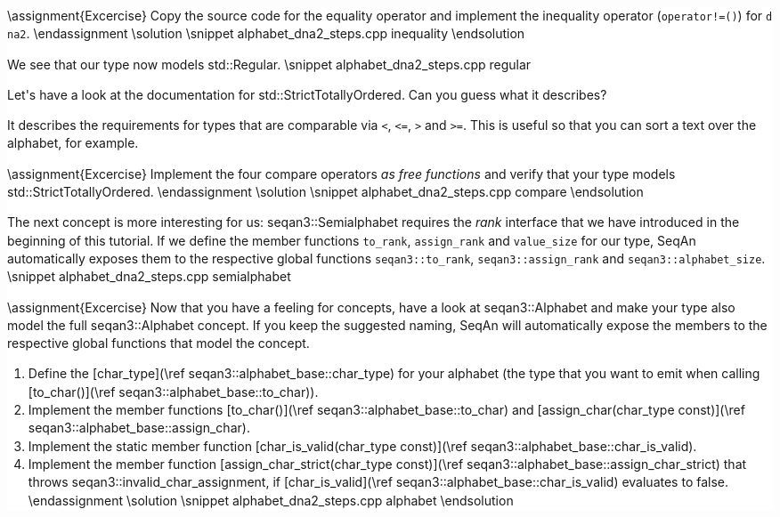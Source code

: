 \assignment{Excercise}
Copy the source code for the equality operator and implement the inequality operator (`operator!=()`) for `dna2`.
\endassignment
\solution
\snippet alphabet_dna2_steps.cpp inequality
\endsolution

We see that our type now models std::Regular.
\snippet alphabet_dna2_steps.cpp regular

Let's have a look at the documentation for std::StrictTotallyOrdered. 
Can you guess what it describes?

It describes the requirements for types that are comparable via `<`, `<=`, `>` and `>=`.
This is useful so that you can sort a text over the alphabet, for example.

\assignment{Excercise}
Implement the four compare operators *as free functions* and verify that your type models std::StrictTotallyOrdered.
\endassignment
\solution
\snippet alphabet_dna2_steps.cpp compare
\endsolution

The next concept is more interesting for us: seqan3::Semialphabet requires the *rank* interface
that we have introduced in the beginning of this tutorial. If we define the member functions `to_rank`,
`assign_rank` and `value_size` for our type, SeqAn automatically exposes them to the respective global
functions `seqan3::to_rank`, `seqan3::assign_rank` and `seqan3::alphabet_size`.
\snippet alphabet_dna2_steps.cpp semialphabet

\assignment{Excercise}
Now that you have a feeling for concepts, have a look at seqan3::Alphabet and make your type 
also model the full seqan3::Alphabet concept. If you keep the suggested naming, SeqAn will automatically expose 
the members to the respective global functions that model the concept.

1. Define the [char_type](\ref seqan3::alphabet_base::char_type) for your alphabet (the type that you want to emit when calling 
   [to_char()](\ref seqan3::alphabet_base::to_char)).
2. Implement the member functions [to_char()](\ref seqan3::alphabet_base::to_char) and 
   [assign_char(char_type const)](\ref seqan3::alphabet_base::assign_char).
3. Implement the static member function [char_is_valid(char_type const)](\ref seqan3::alphabet_base::char_is_valid).
4. Implement the member function [assign_char_strict(char_type const)](\ref seqan3::alphabet_base::assign_char_strict) 
   that throws seqan3::invalid_char_assignment, if [char_is_valid](\ref seqan3::alphabet_base::char_is_valid) 
   evaluates to false.
\endassignment
\solution
\snippet alphabet_dna2_steps.cpp alphabet
\endsolution
